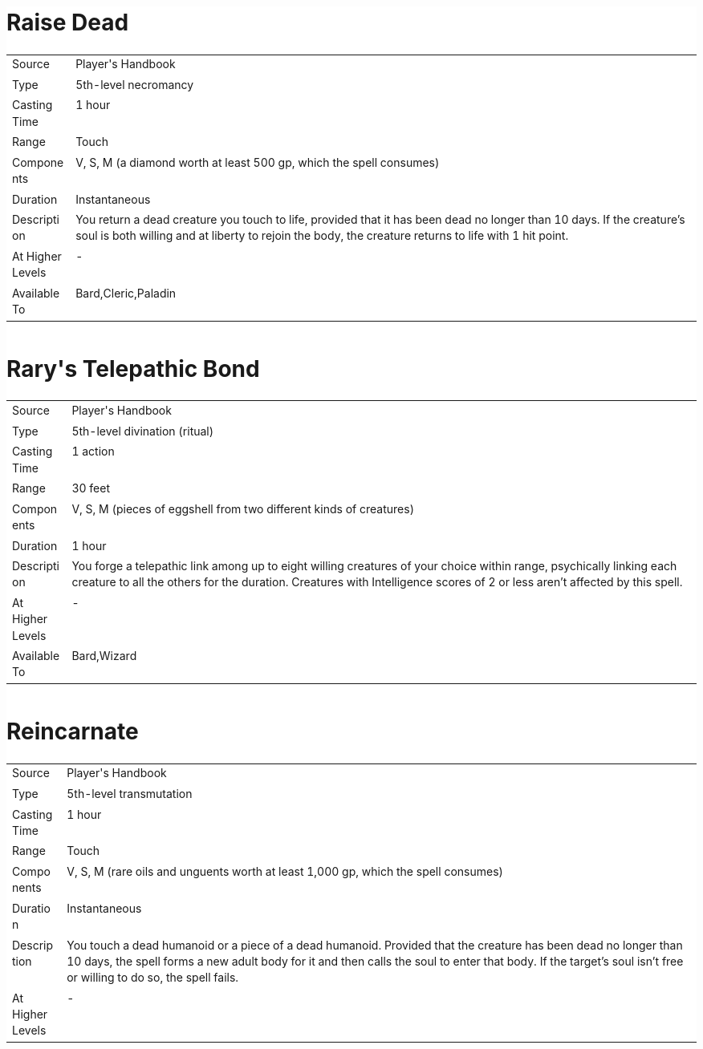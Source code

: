 

# Raise Dead

| | |
| ---------------- | --- |
| Source           | Player's Handbook    |
| Type             |   5th-level necromancy  |
| Casting Time     |     1 hour |
| Range            |     Touch |
| Components       |     V, S, M (a diamond worth at least 500 gp, which the spell consumes) |
| Duration         |     Instantaneous |
| Description      |     You return a dead creature you touch to life, provided that it has been dead no longer than 10 days. If the creature’s soul is both willing and at liberty to rejoin the body, the creature returns to life with 1 hit point. |
| At Higher Levels |     - |
| Available To     |     Bard,Cleric,Paladin |


# Rary's Telepathic Bond

| | |
| ---------------- | --- |
| Source           | Player's Handbook    |
| Type             |   5th-level divination (ritual)  |
| Casting Time     |     1 action |
| Range            |     30 feet |
| Components       |     V, S, M (pieces of eggshell from two different kinds of creatures) |
| Duration         |     1 hour |
| Description      |     You forge a telepathic link among up to eight willing creatures of your choice within range, psychically linking each creature to all the others for the duration. Creatures with Intelligence scores of 2 or less aren’t affected by this spell. |
| At Higher Levels |     - |
| Available To     |     Bard,Wizard |


# Reincarnate

| | |
| ---------------- | --- |
| Source           | Player's Handbook    |
| Type             |   5th-level transmutation  |
| Casting Time     |     1 hour |
| Range            |     Touch |
| Components       |     V, S, M (rare oils and unguents worth at least 1,000 gp, which the spell consumes) |
| Duration         |     Instantaneous |
| Description      |     You touch a dead humanoid or a piece of a dead humanoid. Provided that the creature has been dead no longer than 10 days, the spell forms a new adult body for it and then calls the soul to enter that body. If the target’s soul isn’t free or willing to do so, the spell fails. |
| At Higher Levels |     - |